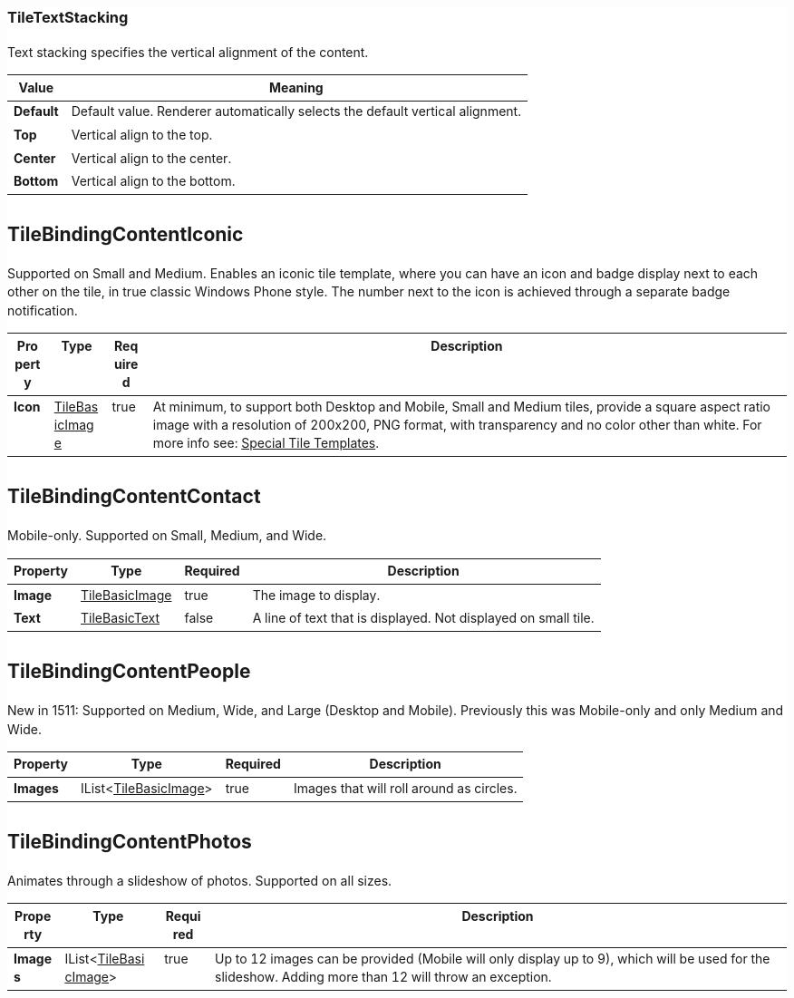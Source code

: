 
### TileTextStacking
Text stacking specifies the vertical alignment of the content.

| Value | Meaning |
|---|---|
| **Default** | Default value. Renderer automatically selects the default vertical alignment. |
| **Top** | Vertical align to the top. |
| **Center** | Vertical align to the center. |
| **Bottom** | Vertical align to the bottom. |


## TileBindingContentIconic
Supported on Small and Medium. Enables an iconic tile template, where you can have an icon and badge display next to each other on the tile, in true classic Windows Phone style. The number next to the icon is achieved through a separate badge notification.

| Property | Type | Required |Description |
|---|---|---|---|
| **Icon** | [TileBasicImage](#tilebasicimage) | true | At minimum, to support both Desktop and Mobile, Small and Medium tiles, provide a square aspect ratio image with a resolution of 200x200, PNG format, with transparency and no color other than white. For more info see: [Special Tile Templates](../tiles-and-notifications\special-tile-templates-catalog.md). |


## TileBindingContentContact
Mobile-only. Supported on Small, Medium, and Wide.

| Property | Type | Required |Description |
|---|---|---|---|
| **Image** | [TileBasicImage](#tilebasicimage) | true | The image to display. |
| **Text** | [TileBasicText](#tilebasictext) | false | A line of text that is displayed. Not displayed on small tile. |


## TileBindingContentPeople
New in 1511: Supported on Medium, Wide, and Large (Desktop and Mobile). Previously this was Mobile-only and only Medium and Wide.

| Property | Type | Required |Description |
|---|---|---|---|
| **Images** | IList<[TileBasicImage](#tilebasicimage)> | true | Images that will roll around as circles. |


## TileBindingContentPhotos
Animates through a slideshow of photos. Supported on all sizes.

| Property | Type | Required |Description |
|---|---|---|---|
| **Images** | IList<[TileBasicImage](#tilebasicimage)> | true | Up to 12 images can be provided (Mobile will only display up to 9), which will be used for the slideshow. Adding more than 12 will throw an exception. |
